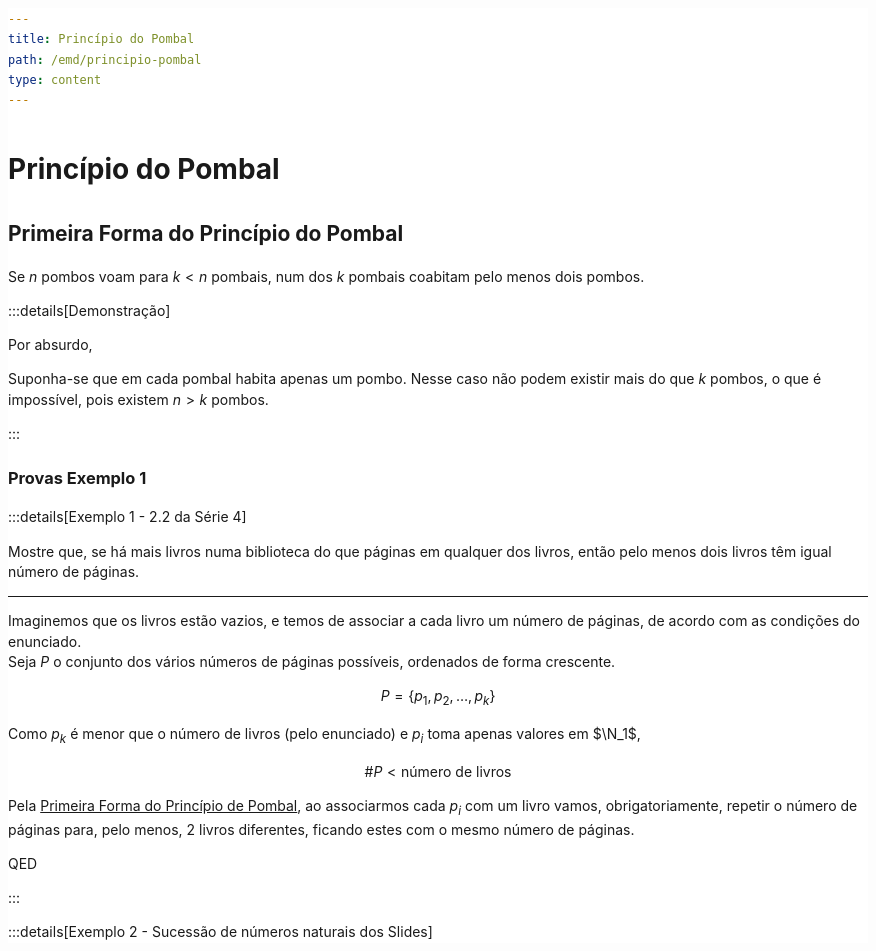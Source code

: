 ```yaml
---
title: Princípio do Pombal
path: /emd/principio-pombal
type: content
---
```


# Princípio do Pombal

## Primeira Forma do Princípio do Pombal

Se $n$ pombos voam para $k<n$ pombais, num dos $k$ pombais coabitam pelo menos dois pombos.

:::details[Demonstração]

Por absurdo,

Suponha-se que em cada pombal habita apenas um pombo. Nesse caso não podem existir mais do que $k$ pombos, o que é impossível, pois existem $n>k$ pombos.

:::

### Provas Exemplo 1

:::details[Exemplo 1 - 2.2 da Série 4]

Mostre que, se há mais livros numa biblioteca do que páginas em qualquer dos livros, então pelo menos dois livros têm igual número de páginas.

---

Imaginemos que os livros estão vazios, e temos de associar a cada livro um número de páginas, de acordo com as condições do enunciado.  
Seja $P$ o conjunto dos vários números de páginas possíveis, ordenados de forma crescente.

$$
P=\{p_1,p_2,\dots,p_k\}
$$

Como $p_k$ é menor que o número de livros (pelo enunciado) e $p_i$ toma apenas valores em $\N_1$,

$$
\#P<\text{número de livros}
$$

Pela [Primeira Forma do Princípio de Pombal](#primeira-forma-do-principio-do-pombal), ao associarmos cada $p_i$ com um livro vamos, obrigatoriamente, repetir o número de páginas para, pelo menos, $2$ livros diferentes, ficando estes com o mesmo número de páginas.

QED

:::

:::details[Exemplo 2 - Sucessão de números naturais dos Slides]
